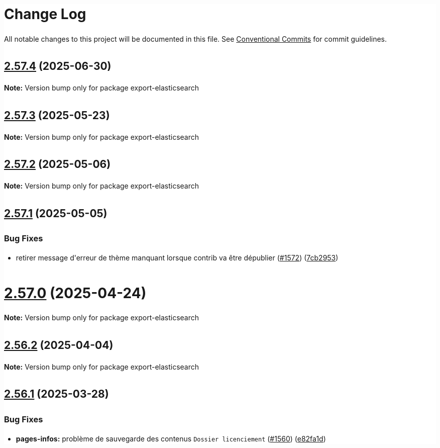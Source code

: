 # Change Log

All notable changes to this project will be documented in this file.
See [Conventional Commits](https://conventionalcommits.org) for commit guidelines.

## [2.57.4](https://github.com/SocialGouv/cdtn-admin/compare/v2.57.3...v2.57.4) (2025-06-30)

**Note:** Version bump only for package export-elasticsearch

## [2.57.3](https://github.com/SocialGouv/cdtn-admin/compare/v2.57.2...v2.57.3) (2025-05-23)

**Note:** Version bump only for package export-elasticsearch

## [2.57.2](https://github.com/SocialGouv/cdtn-admin/compare/v2.57.1...v2.57.2) (2025-05-06)

**Note:** Version bump only for package export-elasticsearch

## [2.57.1](https://github.com/SocialGouv/cdtn-admin/compare/v2.57.0...v2.57.1) (2025-05-05)

### Bug Fixes

- retirer message d'erreur de thème manquant lorsque contrib va être dépublier ([#1572](https://github.com/SocialGouv/cdtn-admin/issues/1572)) ([7cb2953](https://github.com/SocialGouv/cdtn-admin/commit/7cb29531994f21791896e9bdffe88ca63a583edc))

# [2.57.0](https://github.com/SocialGouv/cdtn-admin/compare/v2.56.2...v2.57.0) (2025-04-24)

**Note:** Version bump only for package export-elasticsearch

## [2.56.2](https://github.com/SocialGouv/cdtn-admin/compare/v2.56.1...v2.56.2) (2025-04-04)

**Note:** Version bump only for package export-elasticsearch

## [2.56.1](https://github.com/SocialGouv/cdtn-admin/compare/v2.56.0...v2.56.1) (2025-03-28)

### Bug Fixes

- **pages-infos:** problème de sauvegarde des contenus `Dossier licenciement` ([#1560](https://github.com/SocialGouv/cdtn-admin/issues/1560)) ([e82fa1d](https://github.com/SocialGouv/cdtn-admin/commit/e82fa1d052ee9c23ec97ed1c8420b63f80aedbbd))

